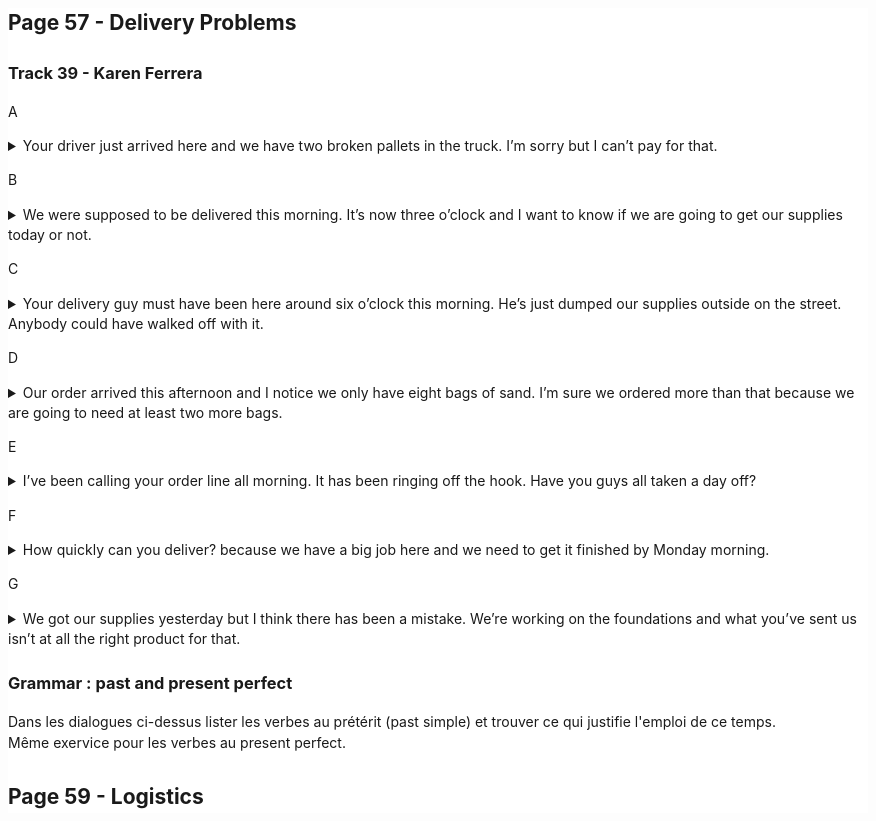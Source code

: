 
## Page 57 - Delivery Problems

### Track 39 - Karen Ferrera
A       
<details><summary>
Your driver just arrived here and we have two broken pallets in the truck. I’m sorry but I can’t pay for that.
</summary></details>

B   
<details><summary>
We were supposed to be delivered this morning. It’s now three o’clock and I want to know if we are going to get our supplies today or not.
</summary></details>

C  
<details><summary>
Your delivery guy must have been here around six o’clock this morning. He’s just dumped our supplies outside on the street. Anybody could have walked off with it.
</summary></details>

D
<details><summary>
Our order arrived this afternoon and I notice we only have eight bags of sand. I’m sure we ordered more than that because we are going to need at least two more bags.
</summary></details>

E 
<details><summary>
I’ve been calling your order line all morning. It has been ringing off the hook. Have you guys all taken a day off? 
</summary></details>

F
<details><summary>
How quickly can you deliver? because we have a big job here and we need to get it finished by Monday morning.
</summary></details>

G  
<details><summary>
We got our supplies yesterday but I think there has been a mistake. We’re working on the foundations and what you’ve sent us isn’t at all the right product for that.
</summary></details>

###  Grammar : past and present perfect

Dans les dialogues ci-dessus lister les verbes au prétérit (past simple) et trouver ce qui justifie l'emploi de ce temps.  
Même exervice pour les verbes au present perfect.

## Page 59 - Logistics
